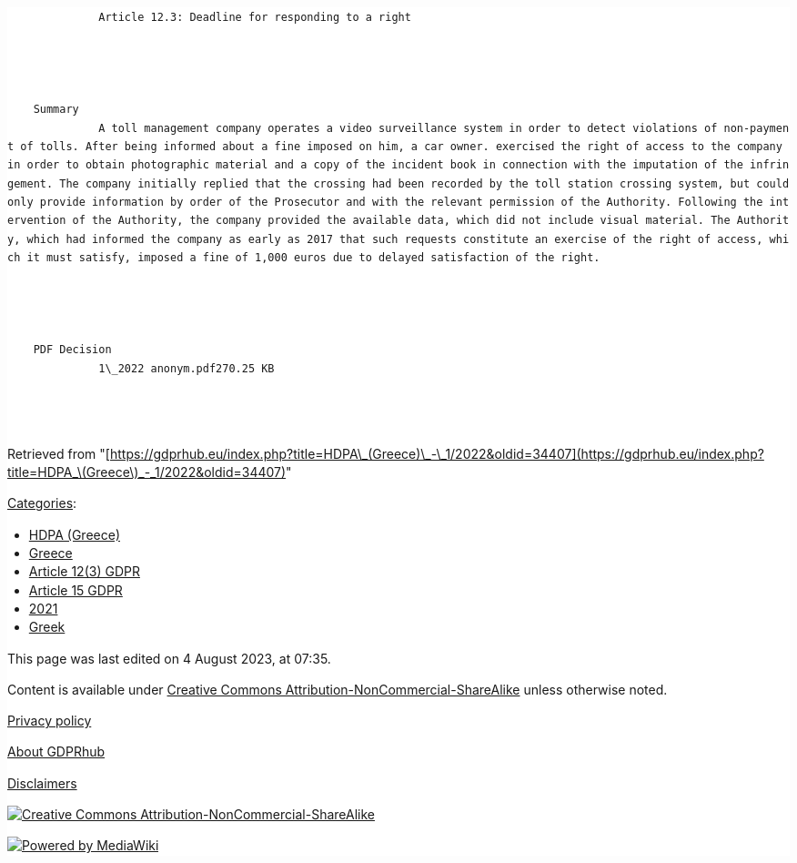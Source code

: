 ```
              Article 12.3: Deadline for responding to a right
              
      

  
    Summary
              A toll management company operates a video surveillance system in order to detect violations of non-payment of tolls. After being informed about a fine imposed on him, a car owner. exercised the right of access to the company in order to obtain photographic material and a copy of the incident book in connection with the imputation of the infringement. The company initially replied that the crossing had been recorded by the toll station crossing system, but could only provide information by order of the Prosecutor and with the relevant permission of the Authority. Following the intervention of the Authority, the company provided the available data, which did not include visual material. The Authority, which had informed the company as early as 2017 that such requests constitute an exercise of the right of access, which it must satisfy, imposed a fine of 1,000 euros due to delayed satisfaction of the right.

          

  
    PDF Decision
              1\_2022 anonym.pdf270.25 KB
          

  

```

Retrieved from "[https://gdprhub.eu/index.php?title=HDPA\_(Greece)\_-\_1/2022&oldid=34407](https://gdprhub.eu/index.php?title=HDPA_\(Greece\)_-_1/2022&oldid=34407)"

[Categories](/index.php?title=Special:Categories "Special:Categories"):

*   [HDPA (Greece)](/index.php?title=Category:HDPA_\(Greece\) "Category:HDPA (Greece)")
*   [Greece](/index.php?title=Category:Greece "Category:Greece")
*   [Article 12(3) GDPR](/index.php?title=Category:Article_12\(3\)_GDPR "Category:Article 12(3) GDPR")
*   [Article 15 GDPR](/index.php?title=Category:Article_15_GDPR "Category:Article 15 GDPR")
*   [2021](/index.php?title=Category:2021 "Category:2021")
*   [Greek](/index.php?title=Category:Greek "Category:Greek")

This page was last edited on 4 August 2023, at 07:35.

Content is available under [Creative Commons Attribution-NonCommercial-ShareAlike](https://creativecommons.org/licenses/by-nc-sa/4.0/) unless otherwise noted.

[Privacy policy](/index.php?title=GDPRhub:Privacy_policy)

[About GDPRhub](/index.php?title=GDPRhub:About)

[Disclaimers](/index.php?title=GDPRhub:General_disclaimer)

[![Creative Commons Attribution-NonCommercial-ShareAlike](/resources/assets/licenses/cc-by-nc-sa.png)](https://creativecommons.org/licenses/by-nc-sa/4.0/)

[![Powered by MediaWiki](/resources/assets/poweredby_mediawiki_88x31.png)](https://www.mediawiki.org/)